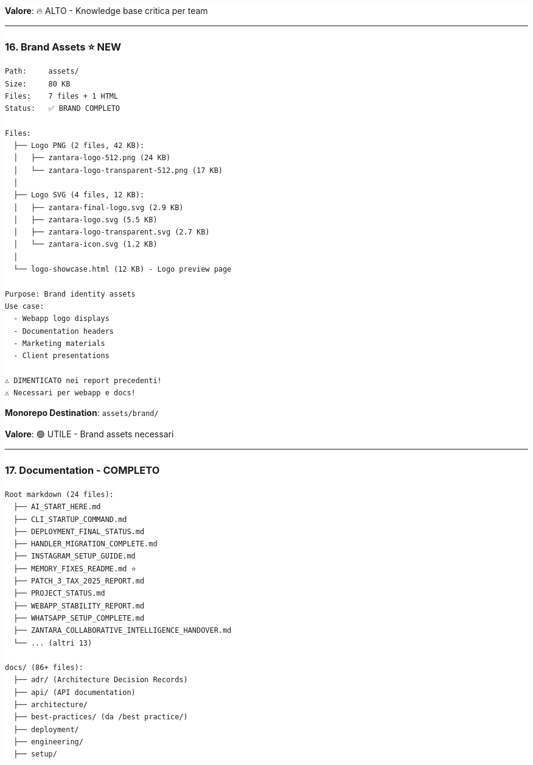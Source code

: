 **Valore**: 🔥 ALTO - Knowledge base critica per team

---

### 16. **Brand Assets** ⭐ NEW
```
Path:     assets/
Size:     80 KB
Files:    7 files + 1 HTML
Status:   ✅ BRAND COMPLETO

Files:
  ├── Logo PNG (2 files, 42 KB):
  │   ├── zantara-logo-512.png (24 KB)
  │   └── zantara-logo-transparent-512.png (17 KB)
  │
  ├── Logo SVG (4 files, 12 KB):
  │   ├── zantara-final-logo.svg (2.9 KB)
  │   ├── zantara-logo.svg (5.5 KB)
  │   ├── zantara-logo-transparent.svg (2.7 KB)
  │   └── zantara-icon.svg (1.2 KB)
  │
  └── logo-showcase.html (12 KB) - Logo preview page

Purpose: Brand identity assets
Use case:
  - Webapp logo displays
  - Documentation headers
  - Marketing materials
  - Client presentations

⚠️ DIMENTICATO nei report precedenti!
⚠️ Necessari per webapp e docs!
```

**Monorepo Destination**: `assets/brand/`

**Valore**: 🟢 UTILE - Brand assets necessari

---

### 17. **Documentation** - COMPLETO
```
Root markdown (24 files):
  ├── AI_START_HERE.md
  ├── CLI_STARTUP_COMMAND.md
  ├── DEPLOYMENT_FINAL_STATUS.md
  ├── HANDLER_MIGRATION_COMPLETE.md
  ├── INSTAGRAM_SETUP_GUIDE.md
  ├── MEMORY_FIXES_README.md ⭐
  ├── PATCH_3_TAX_2025_REPORT.md
  ├── PROJECT_STATUS.md
  ├── WEBAPP_STABILITY_REPORT.md
  ├── WHATSAPP_SETUP_COMPLETE.md
  ├── ZANTARA_COLLABORATIVE_INTELLIGENCE_HANDOVER.md
  └── ... (altri 13)

docs/ (86+ files):
  ├── adr/ (Architecture Decision Records)
  ├── api/ (API documentation)
  ├── architecture/
  ├── best-practices/ (da /best practice/)
  ├── deployment/
  ├── engineering/
  ├── setup/
```